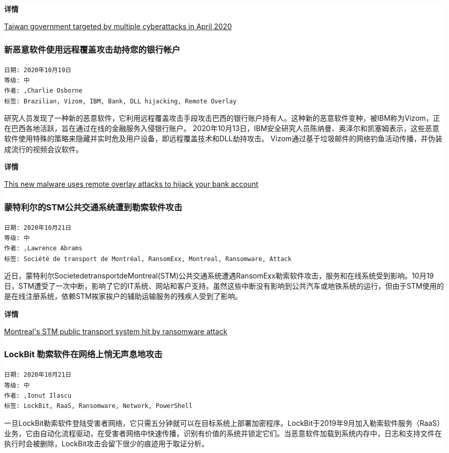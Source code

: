 
 **详情** 


[Taiwan government targeted by multiple cyberattacks in April 2020](https://cybernews.com/security/taiwan-government-targeted-by-multiple-cyberattacks-in-april-2020/)


### 新恶意软件使用远程覆盖攻击劫持您的银行帐户



```
日期: 2020年10月19日
等级: 中
作者: ,Charlie Osborne
标签: Brazilian, Vizom, IBM, Bank, DLL hijacking, Remote Overlay

```
研究人员发现了一种新的恶意软件，它利用远程覆盖攻击手段攻击巴西的银行账户持有人。这种新的恶意软件变种，被IBM称为Vizom，正在巴西各地活跃，旨在通过在线的金融服务入侵银行账户。
2020年10月13日，IBM安全研究人员陈纳曼、奥泽尔和凯塞姆表示，这些恶意软件使用特殊的策略来隐藏并实时危及用户设备，即远程覆盖技术和DLL劫持攻击。
Vizom通过基于垃圾邮件的网络钓鱼活动传播，并伪装成流行的视频会议软件。


 **详情** 


[This new malware uses remote overlay attacks to hijack your bank account](https://www.zdnet.com/article/this-new-malware-uses-remote-overlay-attacks-to-hijack-your-bank-account/)


### 蒙特利尔的STM公共交通系统遭到勒索软件攻击



```
日期: 2020年10月21日
等级: 中
作者: ,Lawrence Abrams
标签: Société de transport de Montréal, RansomExx, Montreal, Ransomware, Attack

```
近日，蒙特利尔SocietedetransportdeMontreal(STM)公共交通系统遭遇RansomExx勒索软件攻击，服务和在线系统受到影响。10月19日，STM遭受了一次中断，影响了它的IT系统、网站和客户支持。虽然这些中断没有影响到公共汽车或地铁系统的运行，但由于STM使用的是在线注册系统，依赖STM挨家挨户的辅助运输服务的残疾人受到了影响。


 **详情** 


[Montreal's STM public transport system hit by ransomware attack](https://www.bleepingcomputer.com/news/security/montreals-stm-public-transport-system-hit-by-ransomware-attack/)


### LockBit 勒索软件在网络上悄无声息地攻击



```
日期: 2020年10月21日
等级: 中
作者: ,Ionut Ilascu
标签: LockBit, RaaS, Ransomware, Network, PowerShell

```
一旦LockBit勒索软件登陆受害者网络，它只需五分钟就可以在目标系统上部署加密程序。LockBit于2019年9月加入勒索软件服务（RaaS）业务，它由自动化流程驱动，在受害者网络中快速传播，识别有价值的系统并锁定它们。当恶意软件加载到系统内存中，日志和支持文件在执行时会被删除，LockBit攻击会留下很少的痕迹用于取证分析。
